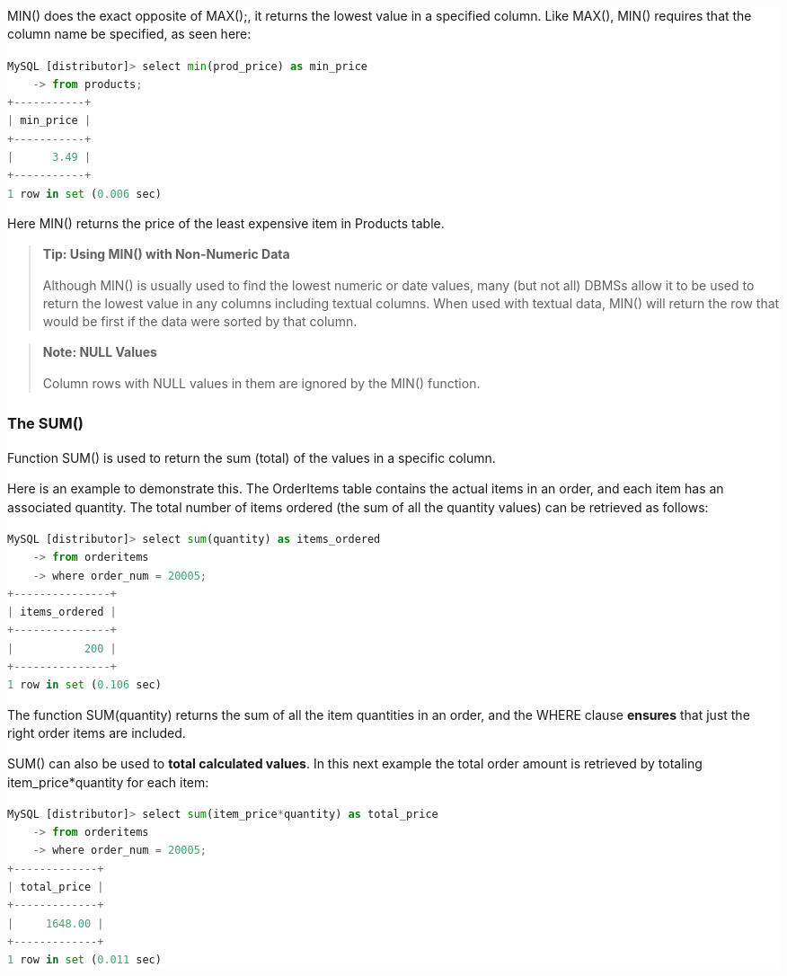 MIN() does the exact opposite of MAX();, it returns the lowest value in a specified column. Like MAX(), MIN() requires that the column name be specified, as seen here:

```python
MySQL [distributor]> select min(prod_price) as min_price
    -> from products;
+-----------+
| min_price |
+-----------+
|      3.49 |
+-----------+
1 row in set (0.006 sec)
```

Here MIN() returns the price of the least expensive item in Products table.

> **Tip: Using MIN() with Non-Numeric Data** 
>
> Although MIN() is usually used to find the lowest numeric or date values, many (but not all) DBMSs allow it to be used to return the lowest value in any columns including textual columns. When used with textual data, MIN() will return the row that would be first if the data were sorted by that column.

> **Note: NULL Values** 
>
> Column rows with NULL values in them are ignored by the MIN() function.



### The SUM() 

Function SUM() is used to return the sum (total) of the values in a specific column.

Here is an example to demonstrate this. The OrderItems table contains the actual items in an order, and each item has an associated quantity. The total number of items ordered (the sum of all the quantity values) can be retrieved as follows:

```python
MySQL [distributor]> select sum(quantity) as items_ordered
    -> from orderitems
    -> where order_num = 20005;
+---------------+
| items_ordered |
+---------------+
|           200 |
+---------------+
1 row in set (0.106 sec)
```

The function SUM(quantity) returns the sum of all the item quantities in an order, and the WHERE clause **ensures** that just the right order items are included.

SUM() can also be used to **total calculated values**. In this next example the total order amount is retrieved by totaling item_price*quantity for each item:

```python
MySQL [distributor]> select sum(item_price*quantity) as total_price
    -> from orderitems
    -> where order_num = 20005;
+-------------+
| total_price |
+-------------+
|     1648.00 |
+-------------+
1 row in set (0.011 sec)
```
